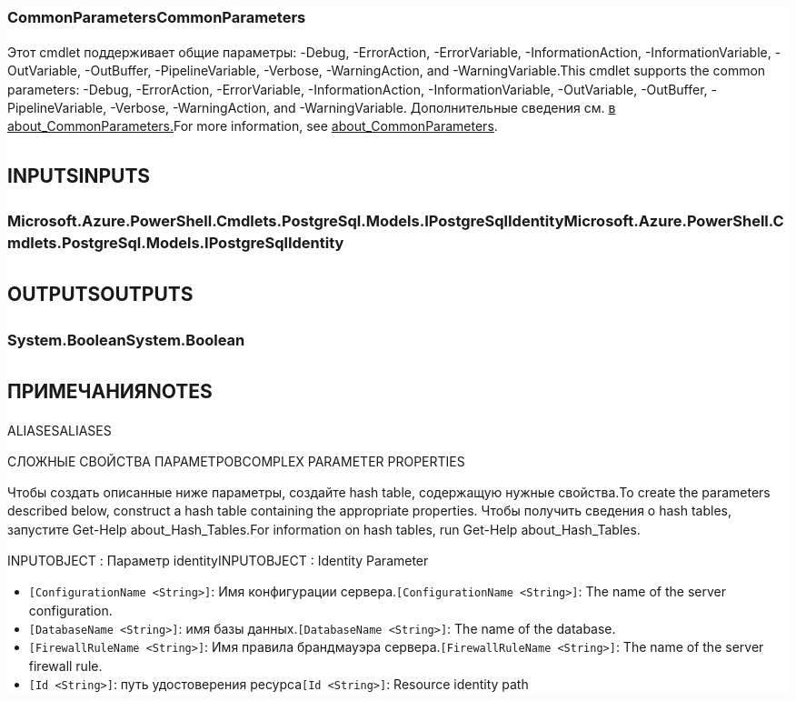 ### <span data-ttu-id="8d932-137">CommonParameters</span><span class="sxs-lookup"><span data-stu-id="8d932-137">CommonParameters</span></span>
<span data-ttu-id="8d932-138">Этот cmdlet поддерживает общие параметры: -Debug, -ErrorAction, -ErrorVariable, -InformationAction, -InformationVariable, -OutVariable, -OutBuffer, -PipelineVariable, -Verbose, -WarningAction, and -WarningVariable.</span><span class="sxs-lookup"><span data-stu-id="8d932-138">This cmdlet supports the common parameters: -Debug, -ErrorAction, -ErrorVariable, -InformationAction, -InformationVariable, -OutVariable, -OutBuffer, -PipelineVariable, -Verbose, -WarningAction, and -WarningVariable.</span></span> <span data-ttu-id="8d932-139">Дополнительные сведения см. [в about_CommonParameters.](http://go.microsoft.com/fwlink/?LinkID=113216)</span><span class="sxs-lookup"><span data-stu-id="8d932-139">For more information, see [about_CommonParameters](http://go.microsoft.com/fwlink/?LinkID=113216).</span></span>

## <span data-ttu-id="8d932-140">INPUTS</span><span class="sxs-lookup"><span data-stu-id="8d932-140">INPUTS</span></span>

### <span data-ttu-id="8d932-141">Microsoft.Azure.PowerShell.Cmdlets.PostgreSql.Models.IPostgreSqlIdentity</span><span class="sxs-lookup"><span data-stu-id="8d932-141">Microsoft.Azure.PowerShell.Cmdlets.PostgreSql.Models.IPostgreSqlIdentity</span></span>

## <span data-ttu-id="8d932-142">OUTPUTS</span><span class="sxs-lookup"><span data-stu-id="8d932-142">OUTPUTS</span></span>

### <span data-ttu-id="8d932-143">System.Boolean</span><span class="sxs-lookup"><span data-stu-id="8d932-143">System.Boolean</span></span>

## <span data-ttu-id="8d932-144">ПРИМЕЧАНИЯ</span><span class="sxs-lookup"><span data-stu-id="8d932-144">NOTES</span></span>

<span data-ttu-id="8d932-145">ALIASES</span><span class="sxs-lookup"><span data-stu-id="8d932-145">ALIASES</span></span>

<span data-ttu-id="8d932-146">СЛОЖНЫЕ СВОЙСТВА ПАРАМЕТРОВ</span><span class="sxs-lookup"><span data-stu-id="8d932-146">COMPLEX PARAMETER PROPERTIES</span></span>

<span data-ttu-id="8d932-147">Чтобы создать описанные ниже параметры, создайте hash table, содержащую нужные свойства.</span><span class="sxs-lookup"><span data-stu-id="8d932-147">To create the parameters described below, construct a hash table containing the appropriate properties.</span></span> <span data-ttu-id="8d932-148">Чтобы получить сведения о hash tables, запустите Get-Help about_Hash_Tables.</span><span class="sxs-lookup"><span data-stu-id="8d932-148">For information on hash tables, run Get-Help about_Hash_Tables.</span></span>


<span data-ttu-id="8d932-149">INPUTOBJECT <IPostgreSqlIdentity> : Параметр identity</span><span class="sxs-lookup"><span data-stu-id="8d932-149">INPUTOBJECT <IPostgreSqlIdentity>: Identity Parameter</span></span>
  - <span data-ttu-id="8d932-150">`[ConfigurationName <String>]`: Имя конфигурации сервера.</span><span class="sxs-lookup"><span data-stu-id="8d932-150">`[ConfigurationName <String>]`: The name of the server configuration.</span></span>
  - <span data-ttu-id="8d932-151">`[DatabaseName <String>]`: имя базы данных.</span><span class="sxs-lookup"><span data-stu-id="8d932-151">`[DatabaseName <String>]`: The name of the database.</span></span>
  - <span data-ttu-id="8d932-152">`[FirewallRuleName <String>]`: Имя правила брандмауэра сервера.</span><span class="sxs-lookup"><span data-stu-id="8d932-152">`[FirewallRuleName <String>]`: The name of the server firewall rule.</span></span>
  - <span data-ttu-id="8d932-153">`[Id <String>]`: путь удостоверения ресурса</span><span class="sxs-lookup"><span data-stu-id="8d932-153">`[Id <String>]`: Resource identity path</span></span>